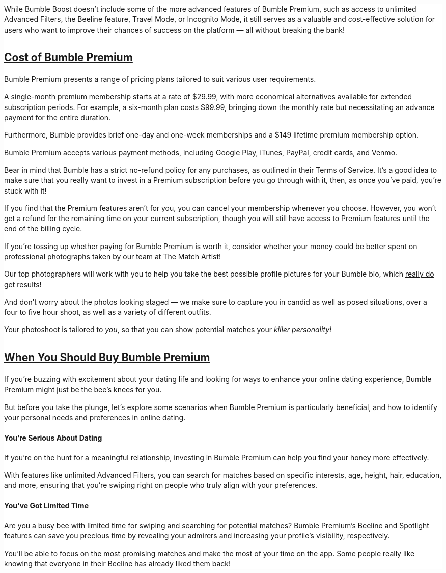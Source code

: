 <p></p>
<p>While Bumble Boost doesn&rsquo;t include some of the more advanced features of Bumble Premium, such as access to unlimited Advanced Filters, the Beeline feature, Travel Mode, or Incognito Mode, it still serves as a valuable and cost-effective solution for users who want to improve their chances of success on the platform &mdash; all without breaking the bank!</p>
<h2 id="cost-of-bumble-premium"><a href="#cost-of-bumble-premium">Cost of Bumble Premium</a></h2>
<p>Bumble Premium presents a range of <a href="https://healthyframework.com/dating/cost/bumble/">pricing plans</a> tailored to suit various user requirements.&nbsp;</p>
<p></p>
<p>A single-month premium membership starts at a rate of $29.99, with more economical alternatives available for extended subscription periods. For example, a six-month plan costs $99.99, bringing down the monthly rate but necessitating an advance payment for the entire duration.&nbsp;</p>
<p></p>
<p>Furthermore, Bumble provides brief one-day and one-week memberships and a $149 lifetime premium membership option.</p>
<p></p>
<p>Bumble Premium accepts various payment methods, including Google Play, iTunes, PayPal, credit cards, and Venmo.</p>
<p></p>
<p>Bear in mind that Bumble has a strict no-refund policy for any purchases, as outlined in their Terms of Service. It&rsquo;s a good idea to make sure that you really want to invest in a Premium subscription before you go through with it, then, as once you&rsquo;ve paid, you&rsquo;re stuck with it!</p>
<p></p>
<p>If you find that the Premium features aren&rsquo;t for you, you can cancel your membership whenever you choose. However, you won&rsquo;t get a refund for the remaining time on your current subscription, though you will still have access to Premium features until the end of the billing cycle.</p>
<p></p>
<p>If you&rsquo;re tossing up whether paying for Bumble Premium is worth it, consider whether your money could be better spent on <a href="https://thematchartist.com/online-dating-photographer-near-me">professional photographs taken by our team at The Match Artist</a>!</p>
<p></p>
<p>Our top photographers will work with you to help you take the best possible profile pictures for your Bumble bio, which <a href="https://thematchartist.com/case-studies">really do get results</a>!</p>
<p></p>
<p>And don&rsquo;t worry about the photos looking staged &mdash; we make sure to capture you in candid as well as posed situations, over a four to five hour shoot, as well as a variety of different outfits.&nbsp;</p>
<p></p>
<p>Your photoshoot is tailored to <em>you</em>, so that you can show potential matches your <em>killer personality!</em></p>
<h2 id="when-you-should-buy-bumble-premium"><a href="#when-you-should-buy-bumble-premium">When You Should Buy Bumble Premium</a></h2>
<p>If you&rsquo;re buzzing with excitement about your dating life and looking for ways to enhance your online dating experience, Bumble Premium might just be the bee&rsquo;s knees for you.&nbsp;</p>
<p></p>
<p>But before you take the plunge, let&rsquo;s explore some scenarios when Bumble Premium is particularly beneficial, and how to identify your personal needs and preferences in online dating.</p>
<h4>You&rsquo;re Serious About Dating</h4>
<p>If you&rsquo;re on the hunt for a meaningful relationship, investing in Bumble Premium can help you find your honey more effectively.&nbsp;</p>
<p></p>
<p>With features like unlimited Advanced Filters, you can search for matches based on specific interests, age, height, hair, education, and more, ensuring that you&rsquo;re swiping right on people who truly align with your preferences.</p>
<h4>You&rsquo;ve Got Limited Time</h4>
<p>Are you a busy bee with limited time for swiping and searching for potential matches? Bumble Premium&rsquo;s Beeline and Spotlight features can save you precious time by revealing your admirers and increasing your profile&rsquo;s visibility, respectively.&nbsp;</p>
<p></p>
<p>You&rsquo;ll be able to focus on the most promising matches and make the most of your time on the app. Some people <a href="https://theeverygirl.com/i-tried-bumble-premium/">really like knowing</a> that everyone in their Beeline has already liked them back!</p>